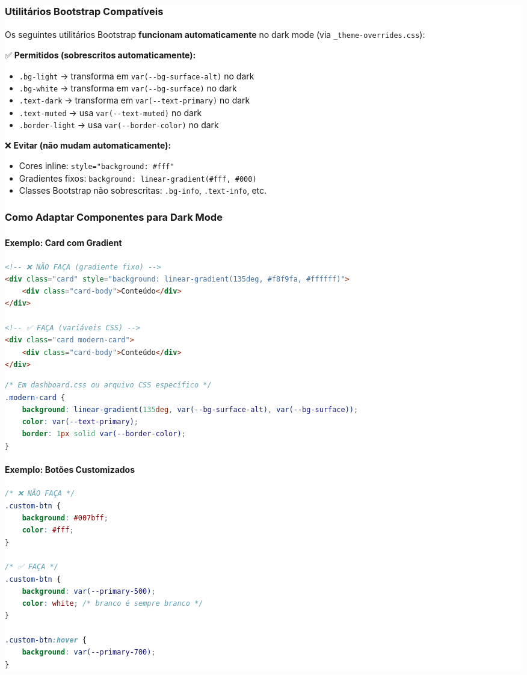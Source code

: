 ### Utilitários Bootstrap Compatíveis

Os seguintes utilitários Bootstrap **funcionam automaticamente** no dark mode (via `_theme-overrides.css`):

✅ **Permitidos (sobrescritos automaticamente):**
- `.bg-light` → transforma em `var(--bg-surface-alt)` no dark
- `.bg-white` → transforma em `var(--bg-surface)` no dark
- `.text-dark` → transforma em `var(--text-primary)` no dark
- `.text-muted` → usa `var(--text-muted)` no dark
- `.border-light` → usa `var(--border-color)` no dark

❌ **Evitar (não mudam automaticamente):**
- Cores inline: `style="background: #fff"`
- Gradientes fixos: `background: linear-gradient(#fff, #000)`
- Classes Bootstrap não sobrescritas: `.bg-info`, `.text-info`, etc.

### Como Adaptar Componentes para Dark Mode

#### Exemplo: Card com Gradient
```html
<!-- ❌ NÃO FAÇA (gradiente fixo) -->
<div class="card" style="background: linear-gradient(135deg, #f8f9fa, #ffffff)">
    <div class="card-body">Conteúdo</div>
</div>

<!-- ✅ FAÇA (variáveis CSS) -->
<div class="card modern-card">
    <div class="card-body">Conteúdo</div>
</div>
```

```css
/* Em dashboard.css ou arquivo CSS específico */
.modern-card {
    background: linear-gradient(135deg, var(--bg-surface-alt), var(--bg-surface));
    color: var(--text-primary);
    border: 1px solid var(--border-color);
}
```

#### Exemplo: Botões Customizados
```css
/* ❌ NÃO FAÇA */
.custom-btn {
    background: #007bff;
    color: #fff;
}

/* ✅ FAÇA */
.custom-btn {
    background: var(--primary-500);
    color: white; /* branco é sempre branco */
}

.custom-btn:hover {
    background: var(--primary-700);
}
```
